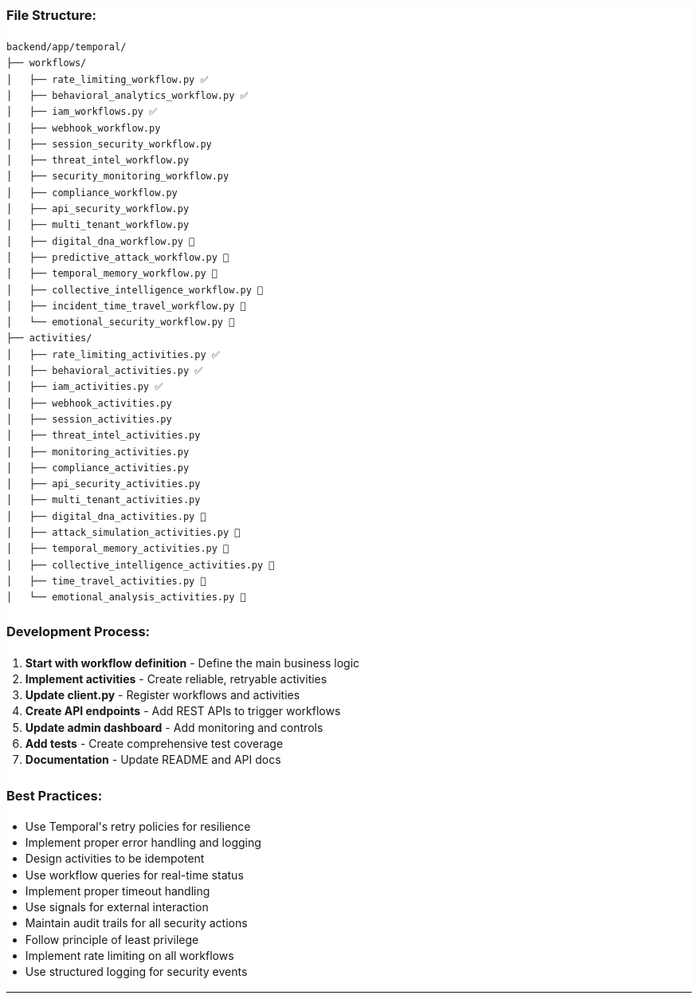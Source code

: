 ### File Structure:
```
backend/app/temporal/
├── workflows/
│   ├── rate_limiting_workflow.py ✅
│   ├── behavioral_analytics_workflow.py ✅
│   ├── iam_workflows.py ✅
│   ├── webhook_workflow.py
│   ├── session_security_workflow.py
│   ├── threat_intel_workflow.py
│   ├── security_monitoring_workflow.py
│   ├── compliance_workflow.py
│   ├── api_security_workflow.py
│   ├── multi_tenant_workflow.py
│   ├── digital_dna_workflow.py 🚀
│   ├── predictive_attack_workflow.py 🚀
│   ├── temporal_memory_workflow.py 🚀
│   ├── collective_intelligence_workflow.py 🚀
│   ├── incident_time_travel_workflow.py 🚀
│   └── emotional_security_workflow.py 🚀
├── activities/
│   ├── rate_limiting_activities.py ✅
│   ├── behavioral_activities.py ✅
│   ├── iam_activities.py ✅
│   ├── webhook_activities.py
│   ├── session_activities.py
│   ├── threat_intel_activities.py
│   ├── monitoring_activities.py
│   ├── compliance_activities.py
│   ├── api_security_activities.py
│   ├── multi_tenant_activities.py
│   ├── digital_dna_activities.py 🚀
│   ├── attack_simulation_activities.py 🚀
│   ├── temporal_memory_activities.py 🚀
│   ├── collective_intelligence_activities.py 🚀
│   ├── time_travel_activities.py 🚀
│   └── emotional_analysis_activities.py 🚀
```

### Development Process:
1. **Start with workflow definition** - Define the main business logic
2. **Implement activities** - Create reliable, retryable activities
3. **Update client.py** - Register workflows and activities
4. **Create API endpoints** - Add REST APIs to trigger workflows
5. **Update admin dashboard** - Add monitoring and controls
6. **Add tests** - Create comprehensive test coverage
7. **Documentation** - Update README and API docs

### Best Practices:
- Use Temporal's retry policies for resilience
- Implement proper error handling and logging
- Design activities to be idempotent
- Use workflow queries for real-time status
- Implement proper timeout handling
- Use signals for external interaction
- Maintain audit trails for all security actions
- Follow principle of least privilege
- Implement rate limiting on all workflows
- Use structured logging for security events

---